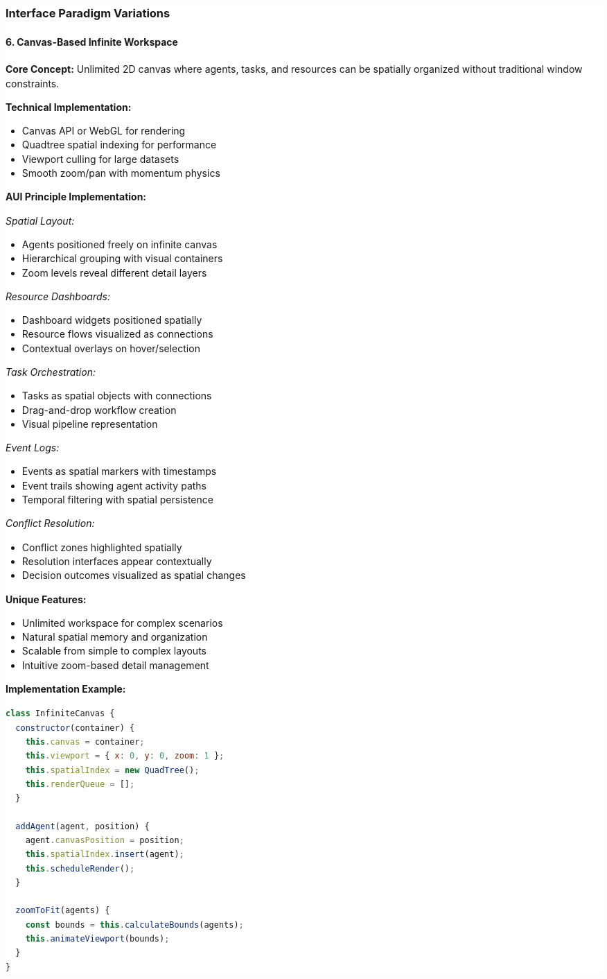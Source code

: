 ### Interface Paradigm Variations

#### 6. Canvas-Based Infinite Workspace

**Core Concept:**
Unlimited 2D canvas where agents, tasks, and resources can be spatially organized without traditional window constraints.

**Technical Implementation:**
- Canvas API or WebGL for rendering
- Quadtree spatial indexing for performance
- Viewport culling for large datasets
- Smooth zoom/pan with momentum physics

**AUI Principle Implementation:**

*Spatial Layout:*
- Agents positioned freely on infinite canvas
- Hierarchical grouping with visual containers
- Zoom levels reveal different detail layers

*Resource Dashboards:*
- Dashboard widgets positioned spatially
- Resource flows visualized as connections
- Contextual overlays on hover/selection

*Task Orchestration:*
- Tasks as spatial objects with connections
- Drag-and-drop workflow creation
- Visual pipeline representation

*Event Logs:*
- Events as spatial markers with timestamps
- Event trails showing agent activity paths
- Temporal filtering with spatial persistence

*Conflict Resolution:*
- Conflict zones highlighted spatially
- Resolution interfaces appear contextually
- Decision outcomes visualized as spatial changes

**Unique Features:**
- Unlimited workspace for complex scenarios
- Natural spatial memory and organization
- Scalable from simple to complex layouts
- Intuitive zoom-based detail management

**Implementation Example:**
```javascript
class InfiniteCanvas {
  constructor(container) {
    this.canvas = container;
    this.viewport = { x: 0, y: 0, zoom: 1 };
    this.spatialIndex = new QuadTree();
    this.renderQueue = [];
  }
  
  addAgent(agent, position) {
    agent.canvasPosition = position;
    this.spatialIndex.insert(agent);
    this.scheduleRender();
  }
  
  zoomToFit(agents) {
    const bounds = this.calculateBounds(agents);
    this.animateViewport(bounds);
  }
}
```